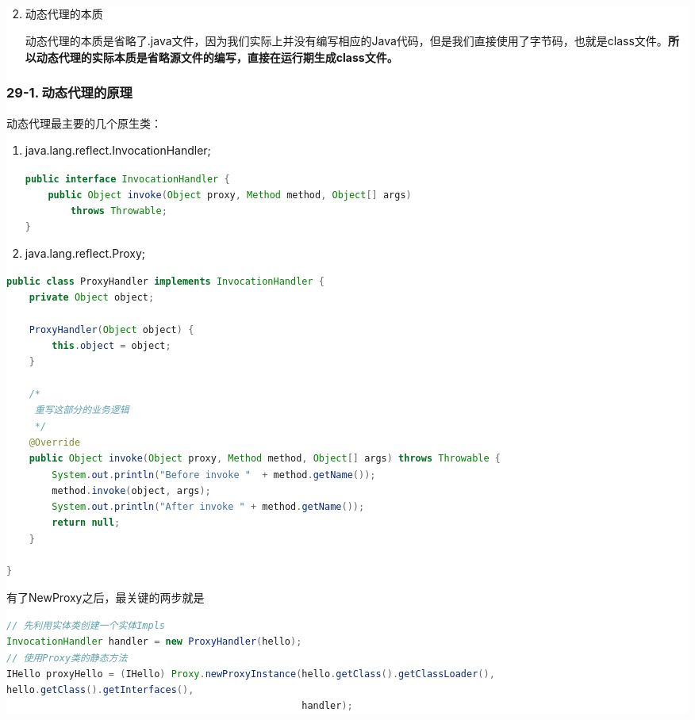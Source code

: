 2. 动态代理的本质

   动态代理的本质是省略了.java文件，因为我们实际上并没有编写相应的Java代码，但是我们直接使用了字节码，也就是class文件。**所以动态代理的实际本质是省略源文件的编写，直接在运行期生成class文件。**



### 29-1. 动态代理的原理

动态代理最主要的几个原生类：

1. java.lang.reflect.InvocationHandler;

   ```Java
   public interface InvocationHandler {
       public Object invoke(Object proxy, Method method, Object[] args)
           throws Throwable;
   }
   ```

2. java.lang.reflect.Proxy;

```java
public class ProxyHandler implements InvocationHandler {
    private Object object;

    ProxyHandler(Object object) {
        this.object = object;
    }

    /*
     重写这部分的业务逻辑
     */
    @Override
    public Object invoke(Object proxy, Method method, Object[] args) throws Throwable {
        System.out.println("Before invoke "  + method.getName());
        method.invoke(object, args);
        System.out.println("After invoke " + method.getName());
        return null;
    }
    
}
```

有了NewProxy之后，最关键的两步就是

```java 
// 先利用实体类创建一个实体Impls
InvocationHandler handler = new ProxyHandler(hello);
// 使用Proxy类的静态方法
IHello proxyHello = (IHello) Proxy.newProxyInstance(hello.getClass().getClassLoader(), 																			hello.getClass().getInterfaces(), 
                                                    handler);
```



